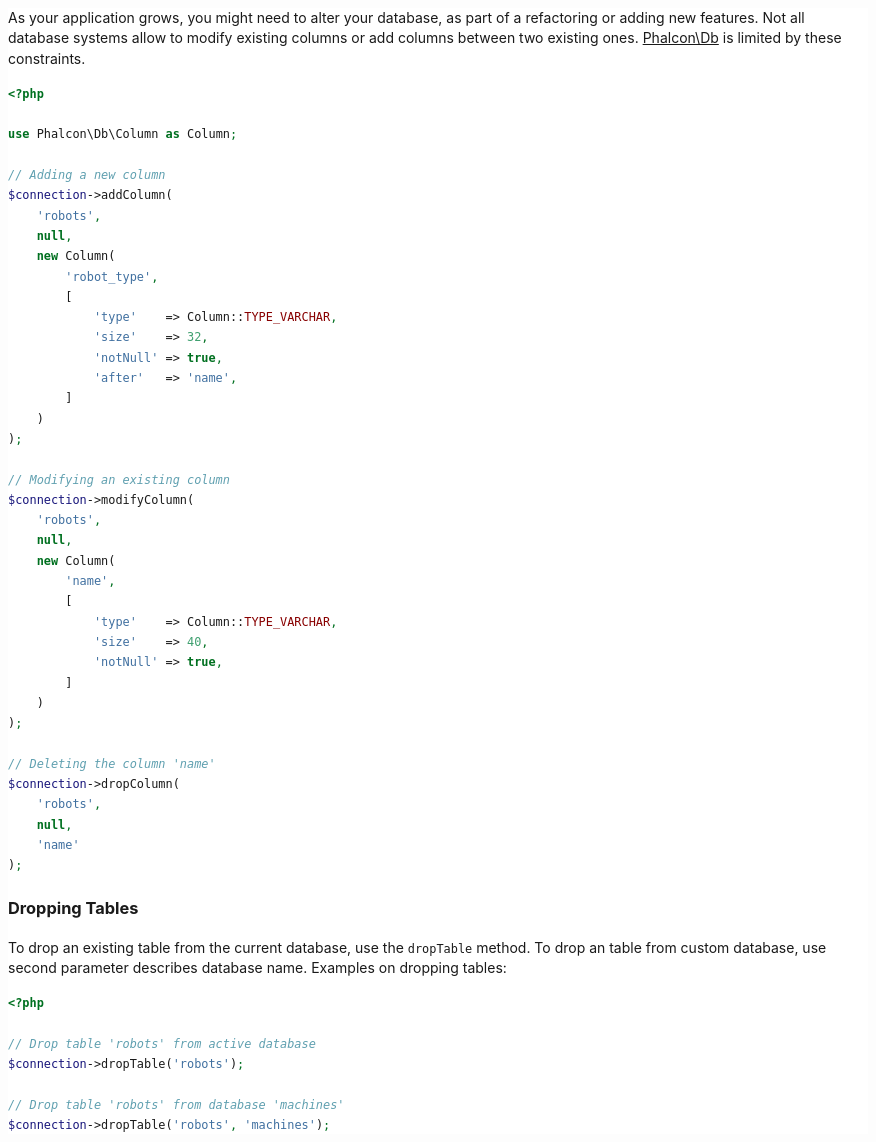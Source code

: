 As your application grows, you might need to alter your database, as part of a refactoring or adding new features. Not all database systems allow to modify existing columns or add columns between two existing ones. [Phalcon\Db](api/Phalcon_Db) is limited by these constraints.

```php
<?php

use Phalcon\Db\Column as Column;

// Adding a new column
$connection->addColumn(
    'robots',
    null,
    new Column(
        'robot_type',
        [
            'type'    => Column::TYPE_VARCHAR,
            'size'    => 32,
            'notNull' => true,
            'after'   => 'name',
        ]
    )
);

// Modifying an existing column
$connection->modifyColumn(
    'robots',
    null,
    new Column(
        'name',
        [
            'type'    => Column::TYPE_VARCHAR,
            'size'    => 40,
            'notNull' => true,
        ]
    )
);

// Deleting the column 'name'
$connection->dropColumn(
    'robots',
    null,
    'name'
);
```

<a name='tables-dropping'></a>

### Dropping Tables

To drop an existing table from the current database, use the `dropTable` method. To drop an table from custom database, use second parameter describes database name. Examples on dropping tables:

```php
<?php

// Drop table 'robots' from active database
$connection->dropTable('robots');

// Drop table 'robots' from database 'machines'
$connection->dropTable('robots', 'machines');
```